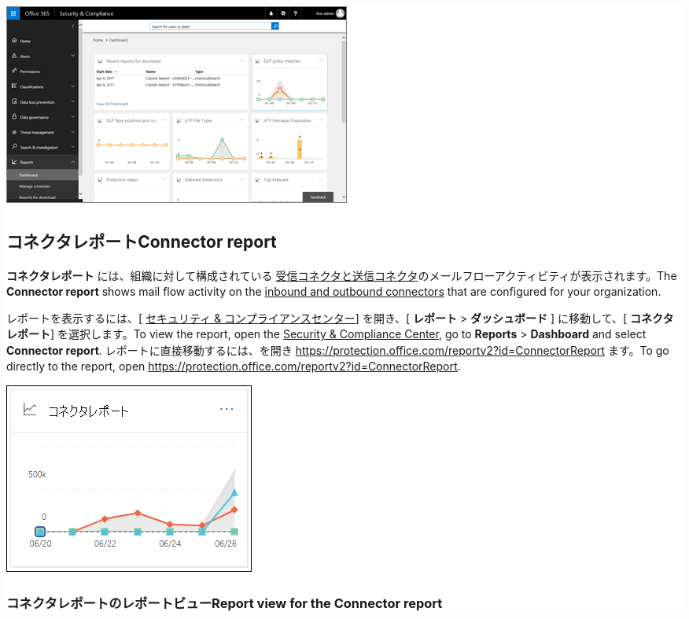 ![セキュリティ & コンプライアンスセンターのレポートダッシュボード](../../media/6b213d34-adbb-44af-8549-be9a7e2db087.png)

## <a name="connector-report"></a><span data-ttu-id="4211c-108">コネクタレポート</span><span class="sxs-lookup"><span data-stu-id="4211c-108">Connector report</span></span>

<span data-ttu-id="4211c-109">**コネクタレポート** には、組織に対して構成されている [受信コネクタと送信コネクタ](https://docs.microsoft.com/Exchange/mail-flow-best-practices/use-connectors-to-configure-mail-flow/use-connectors-to-configure-mail-flow)のメールフローアクティビティが表示されます。</span><span class="sxs-lookup"><span data-stu-id="4211c-109">The **Connector report** shows mail flow activity on the [inbound and outbound connectors](https://docs.microsoft.com/Exchange/mail-flow-best-practices/use-connectors-to-configure-mail-flow/use-connectors-to-configure-mail-flow) that are configured for your organization.</span></span>

<span data-ttu-id="4211c-110">レポートを表示するには、[ [セキュリティ & コンプライアンスセンター](https://protection.office.com)] を開き、[ **レポート** \> **ダッシュボード** ] に移動して、[ **コネクタレポート**] を選択します。</span><span class="sxs-lookup"><span data-stu-id="4211c-110">To view the report, open the [Security & Compliance Center](https://protection.office.com), go to **Reports** \> **Dashboard** and select **Connector report**.</span></span> <span data-ttu-id="4211c-111">レポートに直接移動するには、を開き <https://protection.office.com/reportv2?id=ConnectorReport> ます。</span><span class="sxs-lookup"><span data-stu-id="4211c-111">To go directly to the report, open <https://protection.office.com/reportv2?id=ConnectorReport>.</span></span>

![レポートダッシュボードのコネクタレポートウィジェット](../../media/connector-report-widget.png)

### <a name="report-view-for-the-connector-report"></a><span data-ttu-id="4211c-113">コネクタレポートのレポートビュー</span><span class="sxs-lookup"><span data-stu-id="4211c-113">Report view for the Connector report</span></span>
